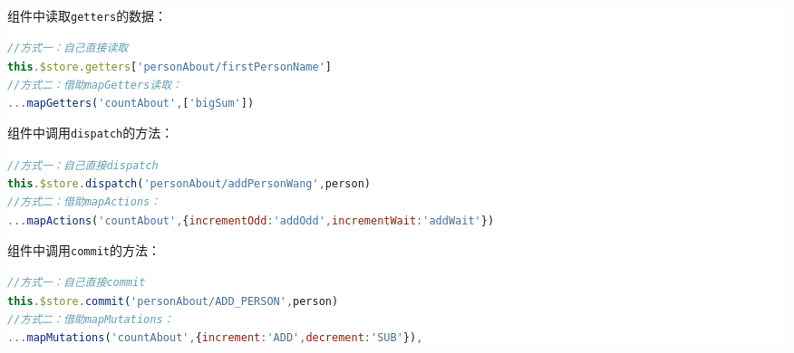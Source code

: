 组件中读取`getters`的数据：

```js
//方式一：自己直接读取
this.$store.getters['personAbout/firstPersonName']
//方式二：借助mapGetters读取：
...mapGetters('countAbout',['bigSum'])
```

组件中调用`dispatch`的方法：

```js
//方式一：自己直接dispatch
this.$store.dispatch('personAbout/addPersonWang',person)
//方式二：借助mapActions：
...mapActions('countAbout',{incrementOdd:'addOdd',incrementWait:'addWait'})
```

组件中调用`commit`的方法：

```js
//方式一：自己直接commit
this.$store.commit('personAbout/ADD_PERSON',person)
//方式二：借助mapMutations：
...mapMutations('countAbout',{increment:'ADD',decrement:'SUB'}),
```

